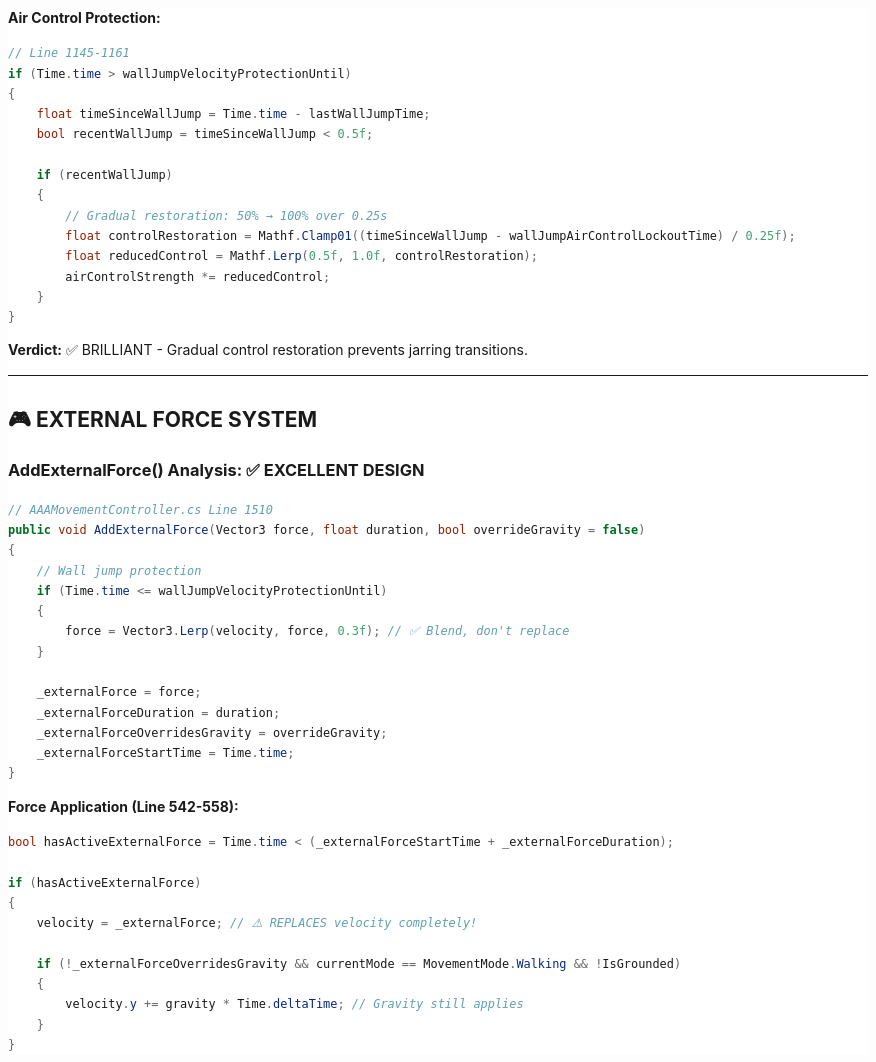 **Air Control Protection:**
```csharp
// Line 1145-1161
if (Time.time > wallJumpVelocityProtectionUntil)
{
    float timeSinceWallJump = Time.time - lastWallJumpTime;
    bool recentWallJump = timeSinceWallJump < 0.5f;
    
    if (recentWallJump)
    {
        // Gradual restoration: 50% → 100% over 0.25s
        float controlRestoration = Mathf.Clamp01((timeSinceWallJump - wallJumpAirControlLockoutTime) / 0.25f);
        float reducedControl = Mathf.Lerp(0.5f, 1.0f, controlRestoration);
        airControlStrength *= reducedControl;
    }
}
```

**Verdict:** ✅ BRILLIANT - Gradual control restoration prevents jarring transitions.

---

## 🎮 EXTERNAL FORCE SYSTEM

### AddExternalForce() Analysis: ✅ EXCELLENT DESIGN

```csharp
// AAAMovementController.cs Line 1510
public void AddExternalForce(Vector3 force, float duration, bool overrideGravity = false)
{
    // Wall jump protection
    if (Time.time <= wallJumpVelocityProtectionUntil)
    {
        force = Vector3.Lerp(velocity, force, 0.3f); // ✅ Blend, don't replace
    }
    
    _externalForce = force;
    _externalForceDuration = duration;
    _externalForceOverridesGravity = overrideGravity;
    _externalForceStartTime = Time.time;
}
```

**Force Application (Line 542-558):**
```csharp
bool hasActiveExternalForce = Time.time < (_externalForceStartTime + _externalForceDuration);

if (hasActiveExternalForce)
{
    velocity = _externalForce; // ⚠️ REPLACES velocity completely!
    
    if (!_externalForceOverridesGravity && currentMode == MovementMode.Walking && !IsGrounded)
    {
        velocity.y += gravity * Time.deltaTime; // Gravity still applies
    }
}
```
